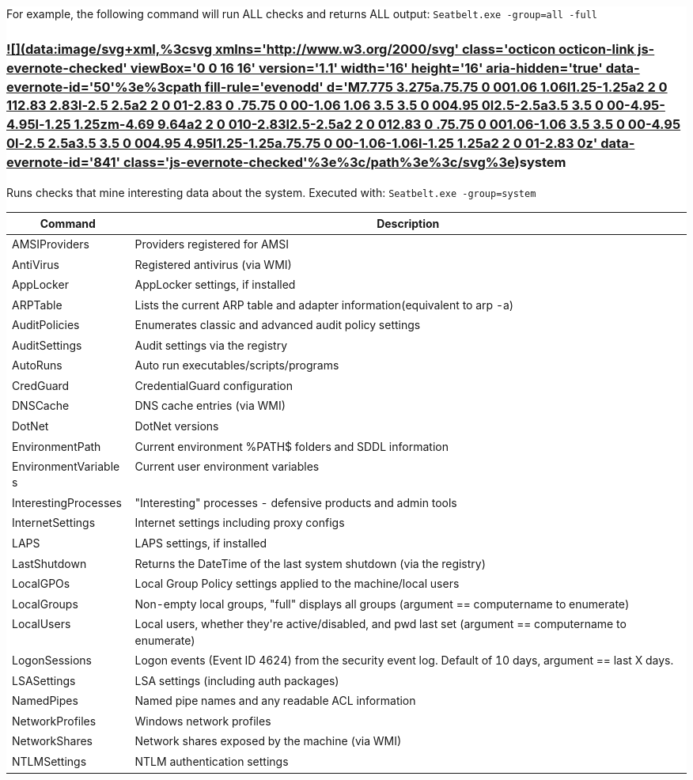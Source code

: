 For example, the following command will run ALL checks and returns ALL output:
`Seatbelt.exe -group=all -full`

### [![](data:image/svg+xml,%3csvg xmlns='http://www.w3.org/2000/svg' class='octicon octicon-link js-evernote-checked' viewBox='0 0 16 16' version='1.1' width='16' height='16' aria-hidden='true' data-evernote-id='50'%3e%3cpath fill-rule='evenodd' d='M7.775 3.275a.75.75 0 001.06 1.06l1.25-1.25a2 2 0 112.83 2.83l-2.5 2.5a2 2 0 01-2.83 0 .75.75 0 00-1.06 1.06 3.5 3.5 0 004.95 0l2.5-2.5a3.5 3.5 0 00-4.95-4.95l-1.25 1.25zm-4.69 9.64a2 2 0 010-2.83l2.5-2.5a2 2 0 012.83 0 .75.75 0 001.06-1.06 3.5 3.5 0 00-4.95 0l-2.5 2.5a3.5 3.5 0 004.95 4.95l1.25-1.25a.75.75 0 00-1.06-1.06l-1.25 1.25a2 2 0 01-2.83 0z' data-evernote-id='841' class='js-evernote-checked'%3e%3c/path%3e%3c/svg%3e)](https://github.com/GhostPack/Seatbelt#system)system

Runs checks that mine interesting data about the system.
Executed with: `Seatbelt.exe -group=system`

| Command | Description |
| --- | --- |
| AMSIProviders | Providers registered for AMSI |
| AntiVirus | Registered antivirus (via WMI) |
| AppLocker | AppLocker settings, if installed |
| ARPTable | Lists the current ARP table and adapter information(equivalent to arp -a) |
| AuditPolicies | Enumerates classic and advanced audit policy settings |
| AuditSettings | Audit settings via the registry |
| AutoRuns | Auto run executables/scripts/programs |
| CredGuard | CredentialGuard configuration |
| DNSCache | DNS cache entries (via WMI) |
| DotNet | DotNet versions |
| EnvironmentPath | Current environment %PATH$ folders and SDDL information |
| EnvironmentVariables | Current user environment variables |
| InterestingProcesses | "Interesting" processes - defensive products and admin tools |
| InternetSettings | Internet settings including proxy configs |
| LAPS | LAPS settings, if installed |
| LastShutdown | Returns the DateTime of the last system shutdown (via the registry) |
| LocalGPOs | Local Group Policy settings applied to the machine/local users |
| LocalGroups | Non-empty local groups, "full" displays all groups (argument == computername to enumerate) |
| LocalUsers | Local users, whether they're active/disabled, and pwd last set (argument == computername to enumerate) |
| LogonSessions | Logon events (Event ID 4624) from the security event log. Default of 10 days, argument == last X days. |
| LSASettings | LSA settings (including auth packages) |
| NamedPipes | Named pipe names and any readable ACL information |
| NetworkProfiles | Windows network profiles |
| NetworkShares | Network shares exposed by the machine (via WMI) |
| NTLMSettings | NTLM authentication settings |